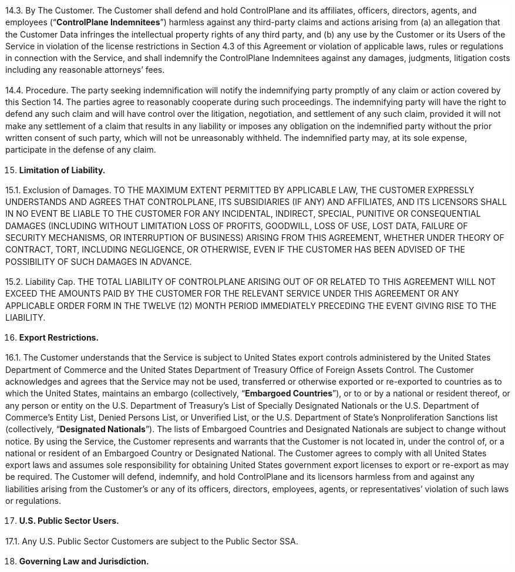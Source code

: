 14.3. By The Customer. The Customer shall defend and hold ControlPlane and its affiliates, officers, directors, agents, and employees (“**ControlPlane Indemnitees**”) harmless against any third-party claims and actions arising from (a) an allegation that the Customer Data infringes the intellectual property rights of any third party, and (b) any use by the Customer or its Users of the Service in violation of the license restrictions in Section 4.3 of this Agreement or violation of applicable laws, rules or regulations in connection with the Service, and shall indemnify the ControlPlane Indemnitees against any damages, judgments, litigation costs including any reasonable attorneys’ fees.

14.4. Procedure. The party seeking indemnification will notify the indemnifying party promptly of any claim or action covered by this Section 14\. The parties agree to reasonably cooperate during such proceedings. The indemnifying party will have the right to defend any such claim and will have control over the litigation, negotiation, and settlement of any such claim, provided it will not make any settlement of a claim that results in any liability or imposes any obligation on the indemnified party without the prior written consent of such party, which will not be unreasonably withheld. The indemnified party may, at its sole expense, participate in the defense of any claim.

15. **Limitation of Liability.**

15.1. Exclusion of Damages. TO THE MAXIMUM EXTENT PERMITTED BY APPLICABLE LAW, THE CUSTOMER EXPRESSLY UNDERSTANDS AND AGREES THAT CONTROLPLANE, ITS SUBSIDIARIES (IF ANY) AND AFFILIATES, AND ITS LICENSORS SHALL IN NO EVENT BE LIABLE TO THE CUSTOMER FOR ANY INCIDENTAL, INDIRECT, SPECIAL, PUNITIVE OR CONSEQUENTIAL DAMAGES (INCLUDING WITHOUT LIMITATION LOSS OF PROFITS, GOODWILL, LOSS OF USE, LOST DATA, FAILURE OF SECURITY MECHANISMS, OR INTERRUPTION OF BUSINESS) ARISING FROM THIS AGREEMENT, WHETHER UNDER THEORY OF CONTRACT, TORT, INCLUDING NEGLIGENCE, OR OTHERWISE, EVEN IF THE CUSTOMER HAS BEEN ADVISED OF THE POSSIBILITY OF SUCH DAMAGES IN ADVANCE.

15.2. Liability Cap. THE TOTAL LIABILITY OF CONTROLPLANE ARISING OUT OF OR RELATED TO THIS AGREEMENT WILL NOT EXCEED THE AMOUNTS PAID BY THE CUSTOMER FOR THE RELEVANT SERVICE UNDER THIS AGREEMENT OR ANY APPLICABLE ORDER FORM IN THE TWELVE (12) MONTH PERIOD IMMEDIATELY PRECEDING THE EVENT GIVING RISE TO THE LIABILITY.

16. **Export Restrictions.**

16.1. The Customer understands that the Service is subject to United States export controls administered by the United States Department of Commerce and the United States Department of Treasury Office of Foreign Assets Control. The Customer acknowledges and agrees that the Service may not be used, transferred or otherwise exported or re-exported to countries as to which the United States, maintains an embargo (collectively, “**Embargoed Countries**”), or to or by a national or resident thereof, or any person or entity on the U.S. Department of Treasury’s List of Specially Designated Nationals or the U.S. Department of Commerce’s Entity List, Denied Persons List, or Unverified List, or the U.S. Department of State’s Nonproliferation Sanctions list (collectively, “**Designated Nationals**”). The lists of Embargoed Countries and Designated Nationals are subject to change without notice. By using the Service, the Customer represents and warrants that the Customer is not located in, under the control of, or a national or resident of an Embargoed Country or Designated National. The Customer agrees to comply with all United States export laws and assumes sole responsibility for obtaining United States government export licenses to export or re-export as may be required. The Customer will defend, indemnify, and hold ControlPlane and its licensors harmless from and against any liabilities arising from the Customer’s or any of its officers, directors, employees, agents, or representatives’ violation of such laws or regulations.

17. **U.S. Public Sector Users.**

17.1. Any U.S. Public Sector Customers are subject to the Public Sector SSA.

18. **Governing Law and Jurisdiction.**
